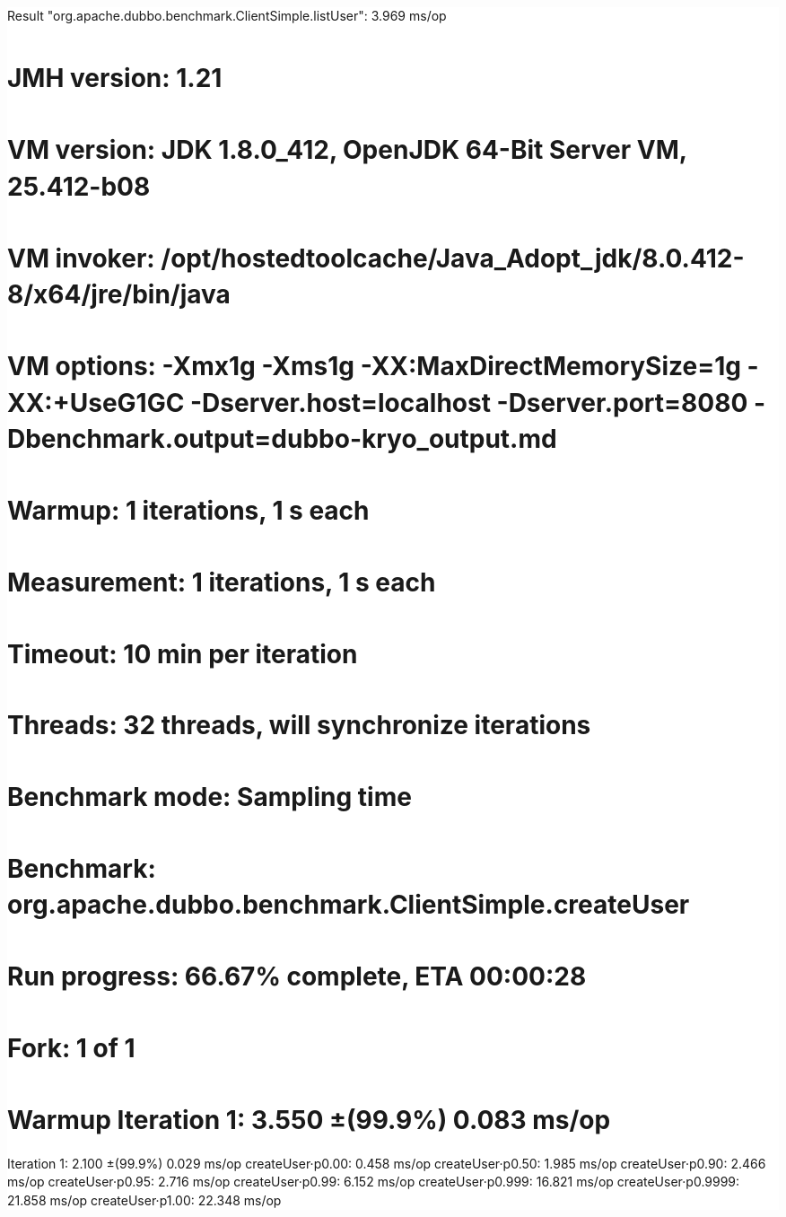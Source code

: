 
Result "org.apache.dubbo.benchmark.ClientSimple.listUser":
  3.969 ms/op


# JMH version: 1.21
# VM version: JDK 1.8.0_412, OpenJDK 64-Bit Server VM, 25.412-b08
# VM invoker: /opt/hostedtoolcache/Java_Adopt_jdk/8.0.412-8/x64/jre/bin/java
# VM options: -Xmx1g -Xms1g -XX:MaxDirectMemorySize=1g -XX:+UseG1GC -Dserver.host=localhost -Dserver.port=8080 -Dbenchmark.output=dubbo-kryo_output.md
# Warmup: 1 iterations, 1 s each
# Measurement: 1 iterations, 1 s each
# Timeout: 10 min per iteration
# Threads: 32 threads, will synchronize iterations
# Benchmark mode: Sampling time
# Benchmark: org.apache.dubbo.benchmark.ClientSimple.createUser

# Run progress: 66.67% complete, ETA 00:00:28
# Fork: 1 of 1
# Warmup Iteration   1: 3.550 ±(99.9%) 0.083 ms/op
Iteration   1: 2.100 ±(99.9%) 0.029 ms/op
                 createUser·p0.00:   0.458 ms/op
                 createUser·p0.50:   1.985 ms/op
                 createUser·p0.90:   2.466 ms/op
                 createUser·p0.95:   2.716 ms/op
                 createUser·p0.99:   6.152 ms/op
                 createUser·p0.999:  16.821 ms/op
                 createUser·p0.9999: 21.858 ms/op
                 createUser·p1.00:   22.348 ms/op
